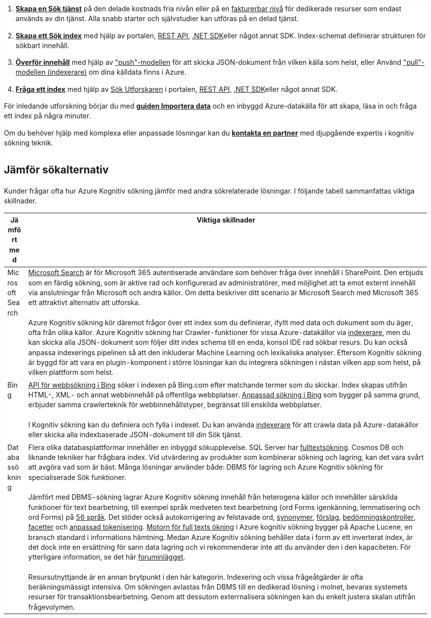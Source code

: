 1. [**Skapa en Sök tjänst**](search-create-service-portal.md) på den delade kostnads fria nivån eller på en [fakturerbar nivå](https://azure.microsoft.com/pricing/details/search/) för dedikerade resurser som endast används av din tjänst. Alla snabb starter och självstudier kan utföras på en delad tjänst.

1. [**Skapa ett Sök index**](search-what-is-an-index.md) med hjälp av portalen, [REST API](/rest/api/searchservice/create-index), [.NET SDK](search-howto-dotnet-sdk.md)eller något annat SDK. Index-schemat definierar strukturen för sökbart innehåll.

1. [**Överför innehåll**](search-what-is-data-import.md) med hjälp av ["push"-modellen](tutorial-optimize-indexing-push-api.md) för att skicka JSON-dokument från vilken källa som helst, eller Använd ["pull"-modellen (indexerare)](search-indexer-overview.md) om dina källdata finns i Azure.

1. [**Fråga ett index**](search-query-overview.md) med hjälp av [Sök Utforskaren](search-explorer.md) i portalen, [REST API](search-get-started-rest.md), [.NET SDK](/dotnet/api/azure.search.documents.searchclient.search)eller något annat SDK.

För inledande utforskning börjar du med [**guiden Importera data**](search-get-started-portal.md) och en inbyggd Azure-datakälla för att skapa, läsa in och fråga ett index på några minuter.

Om du behöver hjälp med komplexa eller anpassade lösningar kan du [**kontakta en partner**](resource-partners-knowledge-mining.md) med djupgående expertis i kognitiv sökning teknik.

## <a name="compare-search-options"></a>Jämför sökalternativ

Kunder frågar ofta hur Azure Kognitiv sökning jämför med andra sökrelaterade lösningar. I följande tabell sammanfattas viktiga skillnader.

| Jämfört med | Viktiga skillnader |
|-------------|-----------------|
| Microsoft Search | [Microsoft Search](/microsoftsearch/overview-microsoft-search) är för Microsoft 365 autentiserade användare som behöver fråga över innehåll i SharePoint. Den erbjuds som en färdig sökning, som är aktive rad och konfigurerad av administratörer, med möjlighet att ta emot externt innehåll via anslutningar från Microsoft och andra källor. Om detta beskriver ditt scenario är Microsoft Search med Microsoft 365 ett attraktivt alternativ att utforska.<br/><br/>Azure Kognitiv sökning kör däremot frågor över ett index som du definierar, ifyllt med data och dokument som du äger, ofta från olika källor. Azure Kognitiv sökning har Crawler-funktioner för vissa Azure-datakällor via [indexerare](search-indexer-overview.md), men du kan skicka alla JSON-dokument som följer ditt index schema till en enda, konsol IDE rad sökbar resurs. Du kan också anpassa indexerings pipelinen så att den inkluderar Machine Learning och lexikaliska analyser. Eftersom Kognitiv sökning är byggd för att vara en plugin-komponent i större lösningar kan du integrera sökningen i nästan vilken app som helst, på vilken plattform som helst.|
|Bing | [API för webbsökning i Bing](../cognitive-services/bing-web-search/index.yml) söker i indexen på Bing.com efter matchande termer som du skickar. Index skapas utifrån HTML-, XML- och annat webbinnehåll på offentliga webbplatser. [Anpassad sökning i Bing](/azure/cognitive-services/bing-custom-search/) som bygger på samma grund, erbjuder samma crawlerteknik för webbinnehållstyper, begränsat till enskilda webbplatser.<br/><br/>I Kognitiv sökning kan du definiera och fylla i indexet. Du kan använda [indexerare](search-indexer-overview.md) för att crawla data på Azure-datakällor eller skicka alla indexbaserade JSON-dokument till din Sök tjänst. |
|Databassökning | Flera olika databasplattformar innehåller en inbyggd sökupplevelse. SQL Server har [fulltextsökning](/sql/relational-databases/search/full-text-search). Cosmos DB och liknande tekniker har frågbara index. Vid utvärdering av produkter som kombinerar sökning och lagring, kan det vara svårt att avgöra vad som är bäst. Många lösningar använder både: DBMS för lagring och Azure Kognitiv sökning för specialiserade Sök funktioner.<br/><br/>Jämfört med DBMS-sökning lagrar Azure Kognitiv sökning innehåll från heterogena källor och innehåller särskilda funktioner för text bearbetning, till exempel språk medveten text bearbetning (ord Forms igenkänning, lemmatisering och ord Forms) på [56 språk](/rest/api/searchservice/language-support). Det stöder också autokorrigering av felstavade ord, [synonymer](/rest/api/searchservice/synonym-map-operations), [förslag](/rest/api/searchservice/suggestions), [bedömningskontroller](/rest/api/searchservice/add-scoring-profiles-to-a-search-index), [facetter](./search-filters-facets.md) och [anpassad tokenisering](/rest/api/searchservice/custom-analyzers-in-azure-search). [Motorn för full texts ökning](search-lucene-query-architecture.md) i Azure kognitiv sökning bygger på Apache Lucene, en bransch standard i informations hämtning. Medan Azure Kognitiv sökning behåller data i form av ett inverterat index, är det dock inte en ersättning för sann data lagring och vi rekommenderar inte att du använder den i den kapaciteten. För ytterligare information, se det här [foruminlägget](https://stackoverflow.com/questions/40101159/can-azure-search-be-used-as-a-primary-database-for-some-data). <br/><br/>Resursutnyttjande är en annan brytpunkt i den här kategorin. Indexering och vissa frågeåtgärder är ofta beräkningsmässigt intensiva. Om sökningen avlastas från DBMS till en dedikerad lösning i molnet, bevaras systemets resurser för transaktionsbearbetning. Genom att dessutom exterrnalisera sökningen kan du enkelt justera skalan utifrån frågevolymen.|